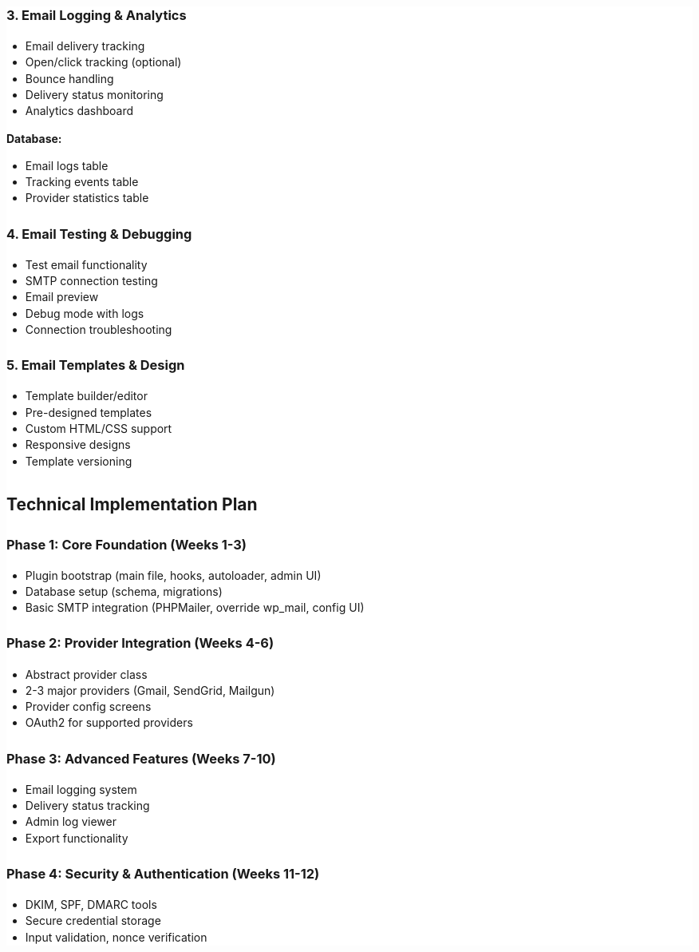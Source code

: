 ### 3. Email Logging & Analytics
- Email delivery tracking
- Open/click tracking (optional)
- Bounce handling
- Delivery status monitoring
- Analytics dashboard

**Database:**
- Email logs table
- Tracking events table
- Provider statistics table

### 4. Email Testing & Debugging
- Test email functionality
- SMTP connection testing
- Email preview
- Debug mode with logs
- Connection troubleshooting

### 5. Email Templates & Design
- Template builder/editor
- Pre-designed templates
- Custom HTML/CSS support
- Responsive designs
- Template versioning

## Technical Implementation Plan

### Phase 1: Core Foundation (Weeks 1-3)
- Plugin bootstrap (main file, hooks, autoloader, admin UI)
- Database setup (schema, migrations)
- Basic SMTP integration (PHPMailer, override wp_mail, config UI)

### Phase 2: Provider Integration (Weeks 4-6)
- Abstract provider class
- 2-3 major providers (Gmail, SendGrid, Mailgun)
- Provider config screens
- OAuth2 for supported providers

### Phase 3: Advanced Features (Weeks 7-10)
- Email logging system
- Delivery status tracking
- Admin log viewer
- Export functionality

### Phase 4: Security & Authentication (Weeks 11-12)
- DKIM, SPF, DMARC tools
- Secure credential storage
- Input validation, nonce verification
